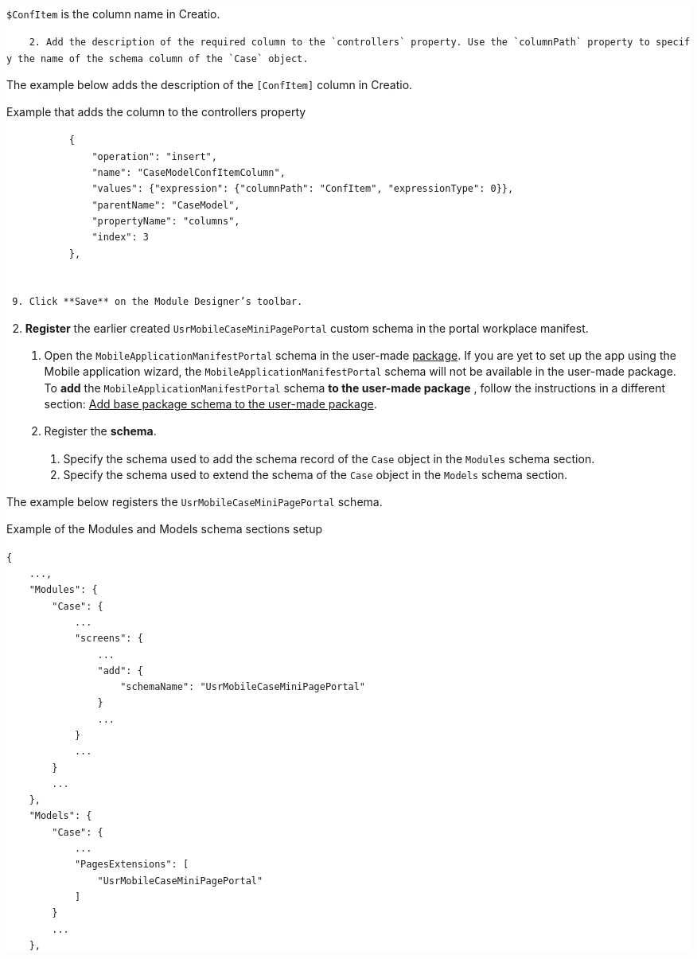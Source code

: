 
`$ConfItem` is the column name in Creatio.

        2. Add the description of the required column to the `controllers` property. Use the `columnPath` property to specify the name of the schema column of the `Case` object.

The example below adds the description of the `[ConfItem]` column in Creatio.

Example that adds the column to the controllers property

               {
                   "operation": "insert",
                   "name": "CaseModelConfItemColumn",
                   "values": {"expression": {"columnPath": "ConfItem", "expressionType": 0}},
                   "parentName": "CaseModel",
                   "propertyName": "columns",
                   "index": 3
               },


     9. Click **Save** on the Module Designer’s toolbar.

2. **Register** the earlier created `UsrMobileCaseMiniPagePortal` custom schema
   in the portal workplace manifest.
   1. Open the `MobileApplicationManifestPortal` schema in the user-made
      [package](https://academy.creatio.com/documents?ver=8.2&id=15121). If you
      are yet to set up the app using the Mobile application wizard, the
      `MobileApplicationManifestPortal` schema will not be available in the
      user-made package. To **add** the `MobileApplicationManifestPortal` schema
      **to the user-made package** , follow the instructions in a different
      section:
      [Add base package schema to the user-made package](https://academy.creatio.com/documents?ver=8.2&id=15903&anchor=title-3641-12).

   2. Register the **schema**.
      1. Specify the schema used to add the schema record of the `Case` object
         in the `Modules` schema section.
      2. Specify the schema used to extend the schema of the `Case` object in
         the `Models` schema section.

The example below registers the `UsrMobileCaseMiniPagePortal` schema.

Example of the Modules and Models schema sections setup

    {
        ...,
        "Modules": {
            "Case": {
                ...
                "screens": {
                    ...
                    "add": {
                        "schemaName": "UsrMobileCaseMiniPagePortal"
                    }
                    ...
                }
                ...
            }
            ...
        },
        "Models": {
            "Case": {
                ...
                "PagesExtensions": [
                    "UsrMobileCaseMiniPagePortal"
                ]
            }
            ...
        },